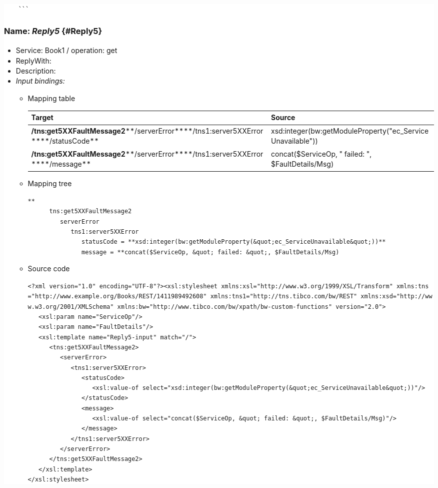         ```


### Name: ***Reply5*** {#Reply5}

-   Service: Book1 / operation: get
-   ReplyWith:
-   Description:
-   *Input bindings:*
    -   Mapping table

        |Target|Source|
        |------|------|
        |**/tns:get5XXFaultMessage2****/serverError****/tns1:server5XXError****/statusCode**|xsd:integer\(bw:getModuleProperty\("ec\_ServiceUnavailable"\)\)|
        |**/tns:get5XXFaultMessage2****/serverError****/tns1:server5XXError****/message**|concat\($ServiceOp, " failed: ", $FaultDetails/Msg\)|

    -   Mapping tree

        ```
        **
        	  tns:get5XXFaultMessage2
        		 serverError
        			tns1:server5XXError
        			   statusCode = **xsd:integer(bw:getModuleProperty(&quot;ec_ServiceUnavailable&quot;))**
        			   message = **concat($ServiceOp, &quot; failed: &quot;, $FaultDetails/Msg)
        ```

    -   Source code

        ```
        <?xml version="1.0" encoding="UTF-8"?><xsl:stylesheet xmlns:xsl="http://www.w3.org/1999/XSL/Transform" xmlns:tns="http://www.example.org/Books/REST/1411989492608" xmlns:tns1="http://tns.tibco.com/bw/REST" xmlns:xsd="http://www.w3.org/2001/XMLSchema" xmlns:bw="http://www.tibco.com/bw/xpath/bw-custom-functions" version="2.0">
           <xsl:param name="ServiceOp"/>
           <xsl:param name="FaultDetails"/>
           <xsl:template name="Reply5-input" match="/">
              <tns:get5XXFaultMessage2>
                 <serverError>
                    <tns1:server5XXError>
                       <statusCode>
                          <xsl:value-of select="xsd:integer(bw:getModuleProperty(&quot;ec_ServiceUnavailable&quot;))"/>
                       </statusCode>
                       <message>
                          <xsl:value-of select="concat($ServiceOp, &quot; failed: &quot;, $FaultDetails/Msg)"/>
                       </message>
                    </tns1:server5XXError>
                 </serverError>
              </tns:get5XXFaultMessage2>
           </xsl:template>
        </xsl:stylesheet>
        
        ```
